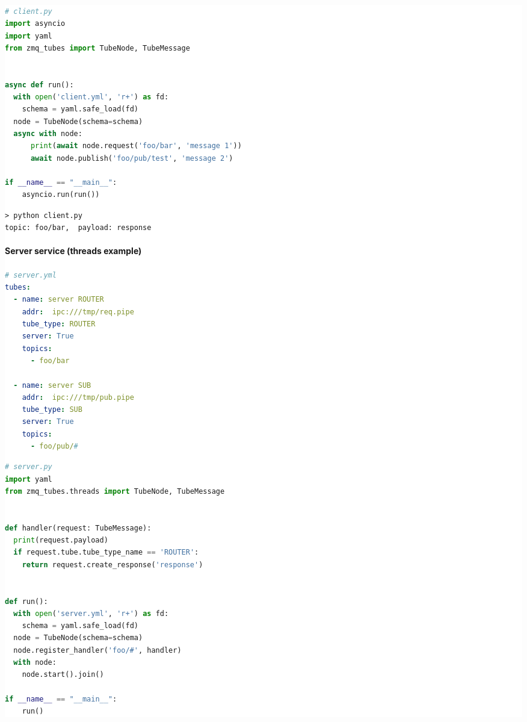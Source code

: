 ```python
# client.py
import asyncio
import yaml
from zmq_tubes import TubeNode, TubeMessage


async def run():
  with open('client.yml', 'r+') as fd:
    schema = yaml.safe_load(fd)
  node = TubeNode(schema=schema)
  async with node:
      print(await node.request('foo/bar', 'message 1'))
      await node.publish('foo/pub/test', 'message 2')

if __name__ == "__main__":
    asyncio.run(run())
```
```shell
> python client.py
topic: foo/bar,  payload: response
```


#### Server service (threads example)
```yaml
# server.yml
tubes:
  - name: server ROUTER
    addr:  ipc:///tmp/req.pipe
    tube_type: ROUTER
    server: True
    topics:
      - foo/bar

  - name: server SUB
    addr:  ipc:///tmp/pub.pipe
    tube_type: SUB
    server: True
    topics:
      - foo/pub/#
```

```python
# server.py
import yaml
from zmq_tubes.threads import TubeNode, TubeMessage


def handler(request: TubeMessage):
  print(request.payload)
  if request.tube.tube_type_name == 'ROUTER':
    return request.create_response('response')


def run():
  with open('server.yml', 'r+') as fd:
    schema = yaml.safe_load(fd)
  node = TubeNode(schema=schema)
  node.register_handler('foo/#', handler)
  with node:
    node.start().join()

if __name__ == "__main__":
    run()
```
